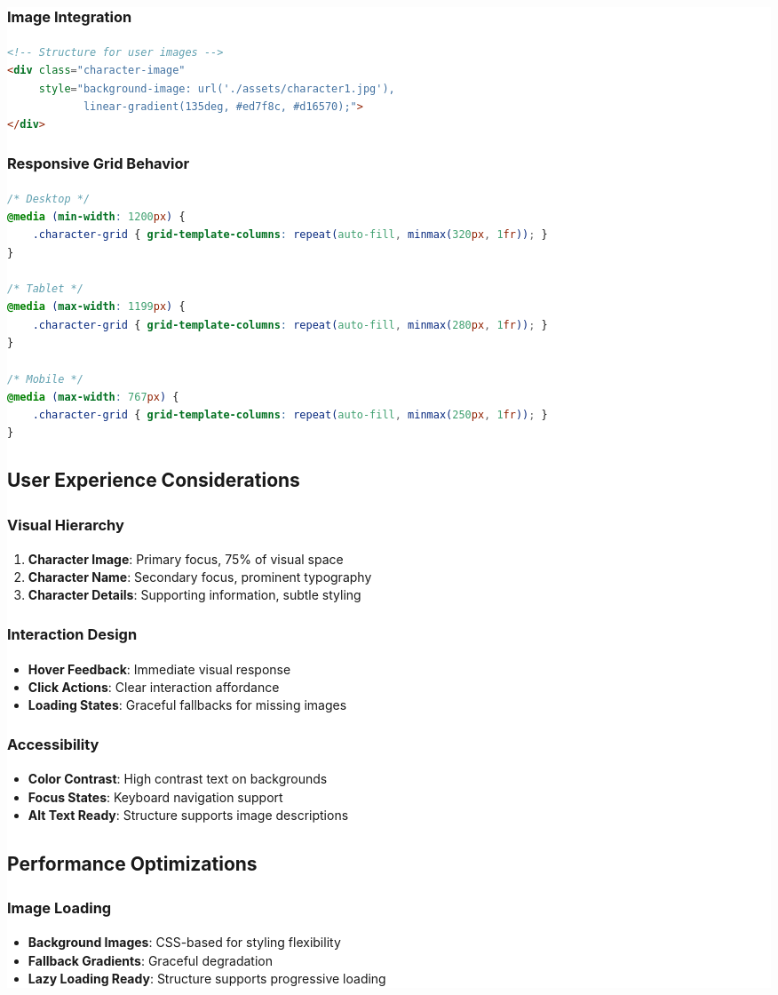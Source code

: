 ### Image Integration
```html
<!-- Structure for user images -->
<div class="character-image" 
     style="background-image: url('./assets/character1.jpg'), 
            linear-gradient(135deg, #ed7f8c, #d16570);">
</div>
```

### Responsive Grid Behavior
```css
/* Desktop */
@media (min-width: 1200px) {
    .character-grid { grid-template-columns: repeat(auto-fill, minmax(320px, 1fr)); }
}

/* Tablet */
@media (max-width: 1199px) {
    .character-grid { grid-template-columns: repeat(auto-fill, minmax(280px, 1fr)); }
}

/* Mobile */
@media (max-width: 767px) {
    .character-grid { grid-template-columns: repeat(auto-fill, minmax(250px, 1fr)); }
}
```

## User Experience Considerations

### Visual Hierarchy
1. **Character Image**: Primary focus, 75% of visual space
2. **Character Name**: Secondary focus, prominent typography
3. **Character Details**: Supporting information, subtle styling

### Interaction Design
- **Hover Feedback**: Immediate visual response
- **Click Actions**: Clear interaction affordance
- **Loading States**: Graceful fallbacks for missing images

### Accessibility
- **Color Contrast**: High contrast text on backgrounds
- **Focus States**: Keyboard navigation support
- **Alt Text Ready**: Structure supports image descriptions

## Performance Optimizations

### Image Loading
- **Background Images**: CSS-based for styling flexibility
- **Fallback Gradients**: Graceful degradation
- **Lazy Loading Ready**: Structure supports progressive loading
